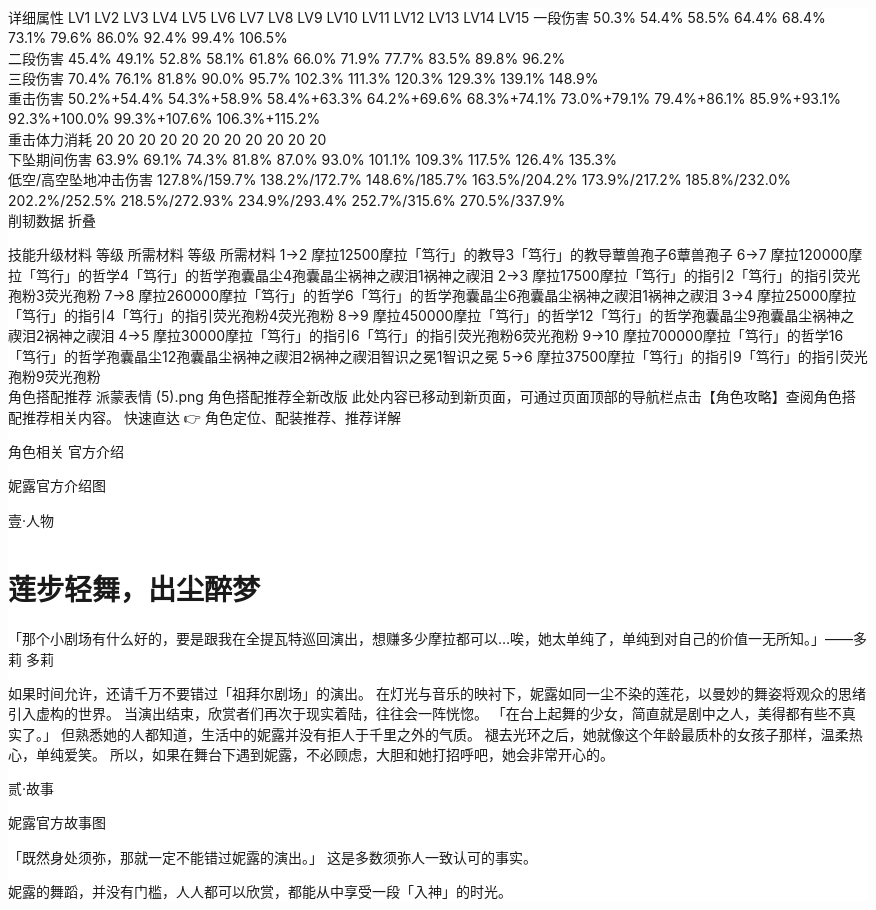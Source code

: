 详细属性	LV1	LV2	LV3	LV4	LV5	LV6	LV7	LV8	LV9	LV10	LV11	LV12	LV13	LV14	LV15
一段伤害	50.3%	54.4%	58.5%	64.4%	68.4%	73.1%	79.6%	86.0%	92.4%	99.4%	106.5%				
二段伤害	45.4%	49.1%	52.8%	58.1%	61.8%	66.0%	71.9%	77.7%	83.5%	89.8%	96.2%				
三段伤害	70.4%	76.1%	81.8%	90.0%	95.7%	102.3%	111.3%	120.3%	129.3%	139.1%	148.9%				
重击伤害	50.2%+54.4%	54.3%+58.9%	58.4%+63.3%	64.2%+69.6%	68.3%+74.1%	73.0%+79.1%	79.4%+86.1%	85.9%+93.1%	92.3%+100.0%	99.3%+107.6%	106.3%+115.2%				
重击体力消耗	20	20	20	20	20	20	20	20	20	20	20				
下坠期间伤害	63.9%	69.1%	74.3%	81.8%	87.0%	93.0%	101.1%	109.3%	117.5%	126.4%	135.3%				
低空/高空坠地冲击伤害	127.8%/159.7%	138.2%/172.7%	148.6%/185.7%	163.5%/204.2%	173.9%/217.2%	185.8%/232.0%	202.2%/252.5%	218.5%/272.93%	234.9%/293.4%	252.7%/315.6%	270.5%/337.9%				
削韧数据
折叠


技能升级材料
等级	所需材料	等级	所需材料
1→2	摩拉12500摩拉「笃行」的教导3「笃行」的教导蕈兽孢子6蕈兽孢子	6→7	摩拉120000摩拉「笃行」的哲学4「笃行」的哲学孢囊晶尘4孢囊晶尘祸神之禊泪1祸神之禊泪
2→3	摩拉17500摩拉「笃行」的指引2「笃行」的指引荧光孢粉3荧光孢粉	7→8	摩拉260000摩拉「笃行」的哲学6「笃行」的哲学孢囊晶尘6孢囊晶尘祸神之禊泪1祸神之禊泪
3→4	摩拉25000摩拉「笃行」的指引4「笃行」的指引荧光孢粉4荧光孢粉	8→9	摩拉450000摩拉「笃行」的哲学12「笃行」的哲学孢囊晶尘9孢囊晶尘祸神之禊泪2祸神之禊泪
4→5	摩拉30000摩拉「笃行」的指引6「笃行」的指引荧光孢粉6荧光孢粉	9→10	摩拉700000摩拉「笃行」的哲学16「笃行」的哲学孢囊晶尘12孢囊晶尘祸神之禊泪2祸神之禊泪智识之冕1智识之冕
5→6	摩拉37500摩拉「笃行」的指引9「笃行」的指引荧光孢粉9荧光孢粉	
角色搭配推荐
派蒙表情 (5).png
角色搭配推荐全新改版
此处内容已移动到新页面，可通过页面顶部的导航栏点击【角色攻略】查阅角色搭配推荐相关内容。
快速直达 👉 角色定位、配装推荐、推荐详解

角色相关
官方介绍

妮露官方介绍图


壹·人物

莲步轻舞，出尘醉梦
==========
「那个小剧场有什么好的，要是跟我在全提瓦特巡回演出，想赚多少摩拉都可以…唉，她太单纯了，单纯到对自己的价值一无所知。」——多莉  多莉  

如果时间允许，还请千万不要错过「祖拜尔剧场」的演出。
在灯光与音乐的映衬下，妮露如同一尘不染的莲花，以曼妙的舞姿将观众的思绪引入虚构的世界。
当演出结束，欣赏者们再次于现实着陆，往往会一阵恍惚。
「在台上起舞的少女，简直就是剧中之人，美得都有些不真实了。」
但熟悉她的人都知道，生活中的妮露并没有拒人于千里之外的气质。
褪去光环之后，她就像这个年龄最质朴的女孩子那样，温柔热心，单纯爱笑。
所以，如果在舞台下遇到妮露，不必顾虑，大胆和她打招呼吧，她会非常开心的。

贰·故事

妮露官方故事图


「既然身处须弥，那就一定不能错过妮露的演出。」
这是多数须弥人一致认可的事实。



妮露的舞蹈，并没有门槛，人人都可以欣赏，都能从中享受一段「入神」的时光。
